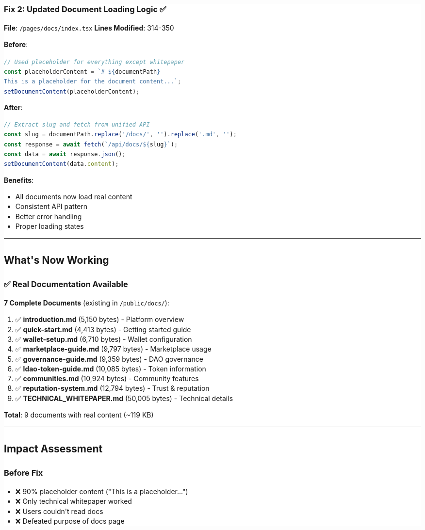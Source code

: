 
### Fix 2: Updated Document Loading Logic ✅
**File**: `/pages/docs/index.tsx`
**Lines Modified**: 314-350

**Before**:
```typescript
// Used placeholder for everything except whitepaper
const placeholderContent = `# ${documentPath}
This is a placeholder for the document content...`;
setDocumentContent(placeholderContent);
```

**After**:
```typescript
// Extract slug and fetch from unified API
const slug = documentPath.replace('/docs/', '').replace('.md', '');
const response = await fetch(`/api/docs/${slug}`);
const data = await response.json();
setDocumentContent(data.content);
```

**Benefits**:
- All documents now load real content
- Consistent API pattern
- Better error handling
- Proper loading states

---

## What's Now Working

### ✅ Real Documentation Available

**7 Complete Documents** (existing in `/public/docs/`):
1. ✅ **introduction.md** (5,150 bytes) - Platform overview
2. ✅ **quick-start.md** (4,413 bytes) - Getting started guide
3. ✅ **wallet-setup.md** (6,710 bytes) - Wallet configuration
4. ✅ **marketplace-guide.md** (9,797 bytes) - Marketplace usage
5. ✅ **governance-guide.md** (9,359 bytes) - DAO governance
6. ✅ **ldao-token-guide.md** (10,085 bytes) - Token information
7. ✅ **communities.md** (10,924 bytes) - Community features
8. ✅ **reputation-system.md** (12,794 bytes) - Trust & reputation
9. ✅ **TECHNICAL_WHITEPAPER.md** (50,005 bytes) - Technical details

**Total**: 9 documents with real content (~119 KB)

---

## Impact Assessment

### Before Fix
- ❌ 90% placeholder content ("This is a placeholder...")
- ❌ Only technical whitepaper worked
- ❌ Users couldn't read docs
- ❌ Defeated purpose of docs page
